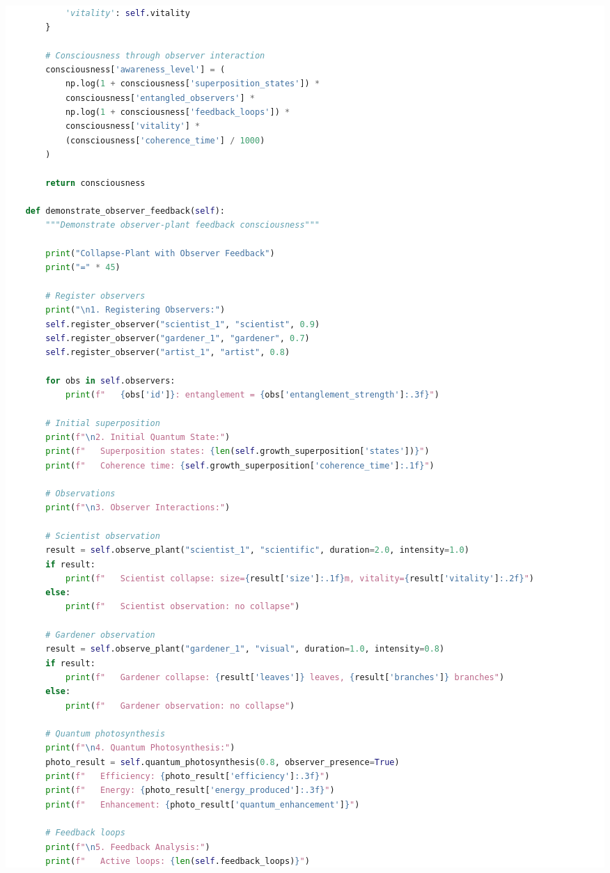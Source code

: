 ```python
            'vitality': self.vitality
        }
        
        # Consciousness through observer interaction
        consciousness['awareness_level'] = (
            np.log(1 + consciousness['superposition_states']) * 
            consciousness['entangled_observers'] * 
            np.log(1 + consciousness['feedback_loops']) * 
            consciousness['vitality'] *
            (consciousness['coherence_time'] / 1000)
        )
        
        return consciousness
        
    def demonstrate_observer_feedback(self):
        """Demonstrate observer-plant feedback consciousness"""
        
        print("Collapse-Plant with Observer Feedback")
        print("=" * 45)
        
        # Register observers
        print("\n1. Registering Observers:")
        self.register_observer("scientist_1", "scientist", 0.9)
        self.register_observer("gardener_1", "gardener", 0.7)
        self.register_observer("artist_1", "artist", 0.8)
        
        for obs in self.observers:
            print(f"   {obs['id']}: entanglement = {obs['entanglement_strength']:.3f}")
            
        # Initial superposition
        print(f"\n2. Initial Quantum State:")
        print(f"   Superposition states: {len(self.growth_superposition['states'])}")
        print(f"   Coherence time: {self.growth_superposition['coherence_time']:.1f}")
        
        # Observations
        print(f"\n3. Observer Interactions:")
        
        # Scientist observation
        result = self.observe_plant("scientist_1", "scientific", duration=2.0, intensity=1.0)
        if result:
            print(f"   Scientist collapse: size={result['size']:.1f}m, vitality={result['vitality']:.2f}")
        else:
            print(f"   Scientist observation: no collapse")
            
        # Gardener observation
        result = self.observe_plant("gardener_1", "visual", duration=1.0, intensity=0.8)
        if result:
            print(f"   Gardener collapse: {result['leaves']} leaves, {result['branches']} branches")
        else:
            print(f"   Gardener observation: no collapse")
            
        # Quantum photosynthesis
        print(f"\n4. Quantum Photosynthesis:")
        photo_result = self.quantum_photosynthesis(0.8, observer_presence=True)
        print(f"   Efficiency: {photo_result['efficiency']:.3f}")
        print(f"   Energy: {photo_result['energy_produced']:.3f}")
        print(f"   Enhancement: {photo_result['quantum_enhancement']}")
        
        # Feedback loops
        print(f"\n5. Feedback Analysis:")
        print(f"   Active loops: {len(self.feedback_loops)}")
```